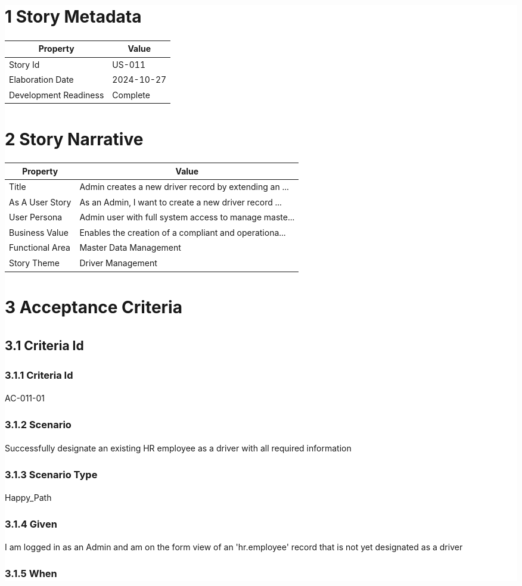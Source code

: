 # 1 Story Metadata

| Property | Value |
|----------|-------|
| Story Id | US-011 |
| Elaboration Date | 2024-10-27 |
| Development Readiness | Complete |

# 2 Story Narrative

| Property | Value |
|----------|-------|
| Title | Admin creates a new driver record by extending an ... |
| As A User Story | As an Admin, I want to create a new driver record ... |
| User Persona | Admin user with full system access to manage maste... |
| Business Value | Enables the creation of a compliant and operationa... |
| Functional Area | Master Data Management |
| Story Theme | Driver Management |

# 3 Acceptance Criteria

## 3.1 Criteria Id

### 3.1.1 Criteria Id

AC-011-01

### 3.1.2 Scenario

Successfully designate an existing HR employee as a driver with all required information

### 3.1.3 Scenario Type

Happy_Path

### 3.1.4 Given

I am logged in as an Admin and am on the form view of an 'hr.employee' record that is not yet designated as a driver

### 3.1.5 When
